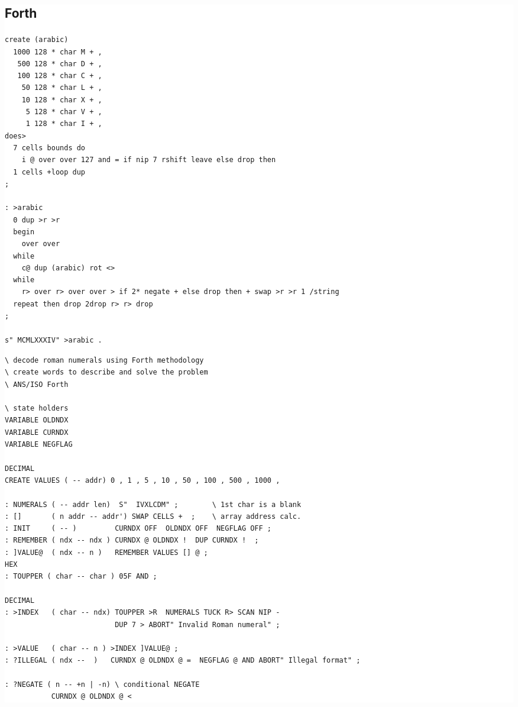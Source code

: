 

## Forth


```forth
create (arabic)
  1000 128 * char M + ,
   500 128 * char D + ,
   100 128 * char C + ,
    50 128 * char L + ,
    10 128 * char X + ,
     5 128 * char V + ,
     1 128 * char I + ,
does>
  7 cells bounds do
    i @ over over 127 and = if nip 7 rshift leave else drop then
  1 cells +loop dup
;

: >arabic
  0 dup >r >r
  begin
    over over
  while
    c@ dup (arabic) rot <>
  while
    r> over r> over over > if 2* negate + else drop then + swap >r >r 1 /string
  repeat then drop 2drop r> r> drop
;

s" MCMLXXXIV" >arabic .
```




```forth
\ decode roman numerals using Forth methodology
\ create words to describe and solve the problem
\ ANS/ISO Forth

\ state holders
VARIABLE OLDNDX
VARIABLE CURNDX
VARIABLE NEGFLAG

DECIMAL
CREATE VALUES ( -- addr) 0 , 1 , 5 , 10 , 50 , 100 , 500 , 1000 ,

: NUMERALS ( -- addr len)  S"  IVXLCDM" ;        \ 1st char is a blank
: []       ( n addr -- addr') SWAP CELLS +  ;    \ array address calc.
: INIT     ( -- )         CURNDX OFF  OLDNDX OFF  NEGFLAG OFF ;
: REMEMBER ( ndx -- ndx ) CURNDX @ OLDNDX !  DUP CURNDX !  ;
: ]VALUE@  ( ndx -- n )   REMEMBER VALUES [] @ ;
HEX
: TOUPPER ( char -- char ) 05F AND ;

DECIMAL
: >INDEX   ( char -- ndx) TOUPPER >R  NUMERALS TUCK R> SCAN NIP -
                          DUP 7 > ABORT" Invalid Roman numeral" ;

: >VALUE   ( char -- n ) >INDEX ]VALUE@ ;
: ?ILLEGAL ( ndx --  )   CURNDX @ OLDNDX @ =  NEGFLAG @ AND ABORT" Illegal format" ;

: ?NEGATE ( n -- +n | -n) \ conditional NEGATE
           CURNDX @ OLDNDX @ <
```